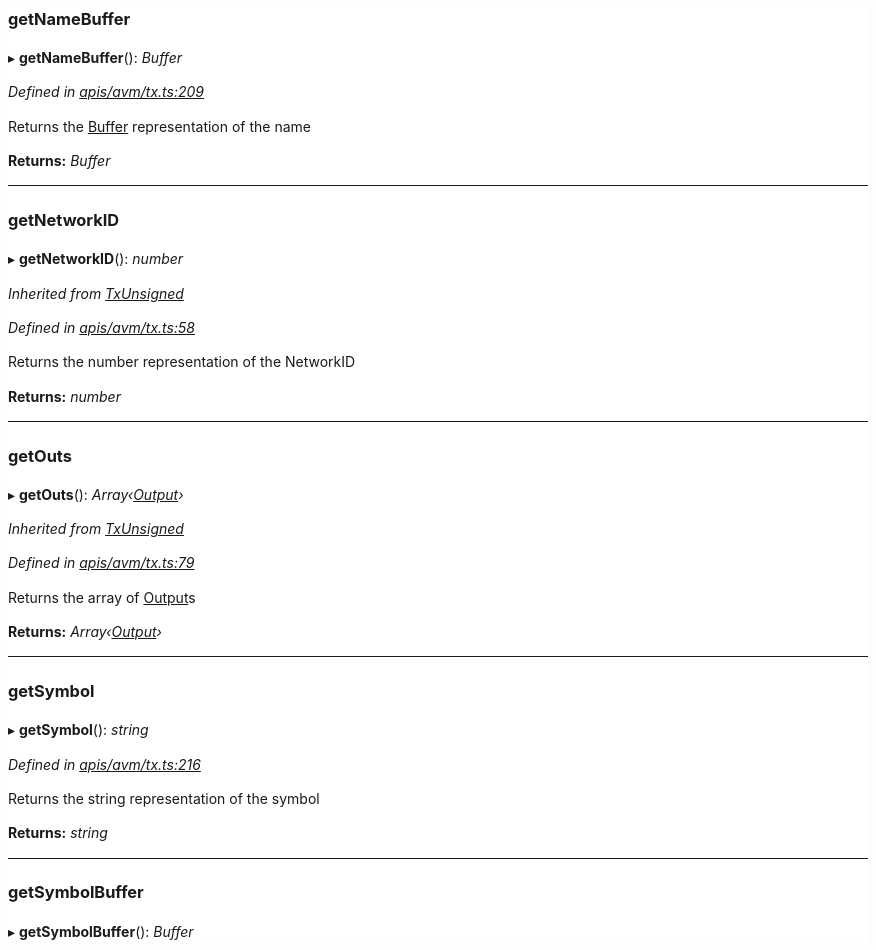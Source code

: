 ###  getNameBuffer

▸ **getNameBuffer**(): *Buffer*

*Defined in [apis/avm/tx.ts:209](https://github.com/ava-labs/slopes/blob/709e172/src/apis/avm/tx.ts#L209)*

Returns the [Buffer](https://github.com/feross/buffer) representation of the name

**Returns:** *Buffer*

___

###  getNetworkID

▸ **getNetworkID**(): *number*

*Inherited from [TxUnsigned](_apis_avm_tx_.txunsigned.md)*

*Defined in [apis/avm/tx.ts:58](https://github.com/ava-labs/slopes/blob/709e172/src/apis/avm/tx.ts#L58)*

Returns the number representation of the NetworkID

**Returns:** *number*

___

###  getOuts

▸ **getOuts**(): *Array‹[Output](_apis_avm_outputs_.output.md)›*

*Inherited from [TxUnsigned](_apis_avm_tx_.txunsigned.md)*

*Defined in [apis/avm/tx.ts:79](https://github.com/ava-labs/slopes/blob/709e172/src/apis/avm/tx.ts#L79)*

Returns the array of [Output](_apis_avm_outputs_.output.md)s

**Returns:** *Array‹[Output](_apis_avm_outputs_.output.md)›*

___

###  getSymbol

▸ **getSymbol**(): *string*

*Defined in [apis/avm/tx.ts:216](https://github.com/ava-labs/slopes/blob/709e172/src/apis/avm/tx.ts#L216)*

Returns the string representation of the symbol

**Returns:** *string*

___

###  getSymbolBuffer

▸ **getSymbolBuffer**(): *Buffer*
